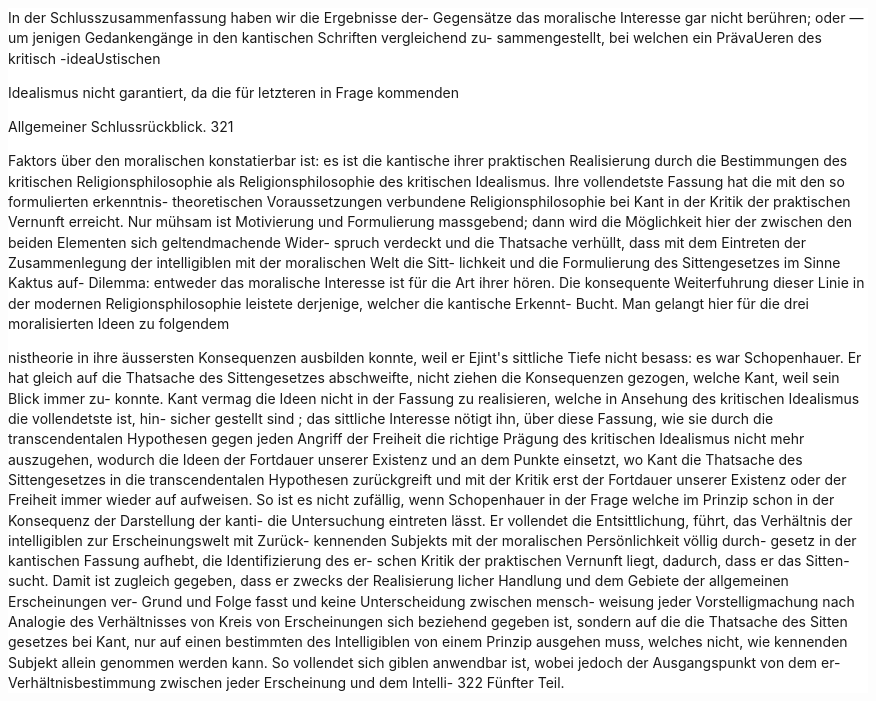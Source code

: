 In der Schlusszusammenfassung haben wir die Ergebnisse der- 
Gegensätze das moralische Interesse gar nicht berühren; oder — um 
jenigen Gedankengänge in den kantischen Schriften vergleichend zu- 
sammengestellt, bei welchen ein PrävaUeren des kritisch -ideaUstischen 


Idealismus nicht garantiert, da die für letzteren in Frage kommenden 

Allgemeiner Schlussrückblick. 321 

Faktors über den moralischen konstatierbar ist: es ist die kantische 
ihrer praktischen Realisierung durch die Bestimmungen des kritischen 
Religionsphilosophie als Religionsphilosophie des kritischen Idealismus. 
Ihre vollendetste Fassung hat die mit den so formulierten erkenntnis- 
theoretischen Voraussetzungen verbundene Religionsphilosophie bei 
Kant in der Kritik der praktischen Vernunft erreicht. Nur mühsam ist 
Motivierung und Formulierung massgebend; dann wird die Möglichkeit 
hier der zwischen den beiden Elementen sich geltendmachende Wider- 
spruch verdeckt und die Thatsache verhüllt, dass mit dem Eintreten der 
Zusammenlegung der intelligiblen mit der moralischen Welt die Sitt- 
lichkeit und die Formulierung des Sittengesetzes im Sinne Kaktus auf- 
Dilemma: entweder das moralische Interesse ist für die Art ihrer 
hören. Die konsequente Weiterfuhrung dieser Linie in der modernen 
Religionsphilosophie leistete derjenige, welcher die kantische Erkennt- 
Bucht. Man gelangt hier für die drei moralisierten Ideen zu folgendem 

nistheorie in ihre äussersten Konsequenzen ausbilden konnte, weil er 
Ejint's sittliche Tiefe nicht besass: es war Schopenhauer. Er hat 
gleich auf die Thatsache des Sittengesetzes abschweifte, nicht ziehen 
die Konsequenzen gezogen, welche Kant, weil sein Blick immer zu- 
konnte. Kant vermag die Ideen nicht in der Fassung zu realisieren, 
welche in Ansehung des kritischen Idealismus die vollendetste ist, hin- 
sicher gestellt sind ; das sittliche Interesse nötigt ihn, über diese Fassung, 
wie sie durch die transcendentalen Hypothesen gegen jeden Angriff 
der Freiheit die richtige Prägung des kritischen Idealismus nicht mehr 
auszugehen, wodurch die Ideen der Fortdauer unserer Existenz und 
an dem Punkte einsetzt, wo Kant die Thatsache des Sittengesetzes in 
die transcendentalen Hypothesen zurückgreift und mit der Kritik erst 
der Fortdauer unserer Existenz oder der Freiheit immer wieder auf 
aufweisen. So ist es nicht zufällig, wenn Schopenhauer in der Frage 
welche im Prinzip schon in der Konsequenz der Darstellung der kanti- 
die Untersuchung eintreten lässt. Er vollendet die Entsittlichung, 
führt, das Verhältnis der intelligiblen zur Erscheinungswelt mit Zurück- 
kennenden Subjekts mit der moralischen Persönlichkeit völlig durch- 
gesetz in der kantischen Fassung aufhebt, die Identifizierung des er- 
schen Kritik der praktischen Vernunft liegt, dadurch, dass er das Sitten- 
sucht. Damit ist zugleich gegeben, dass er zwecks der Realisierung 
licher Handlung und dem Gebiete der allgemeinen Erscheinungen ver- 
Grund und Folge fasst und keine Unterscheidung zwischen mensch- 
weisung jeder Vorstelligmachung nach Analogie des Verhältnisses von 
Kreis von Erscheinungen sich beziehend gegeben ist, sondern auf die 
die Thatsache des Sitten gesetzes bei Kant, nur auf einen bestimmten 
des Intelligiblen von einem Prinzip ausgehen muss, welches nicht, wie 
kennenden Subjekt allein genommen werden kann. So vollendet sich 
giblen anwendbar ist, wobei jedoch der Ausgangspunkt von dem er- 
Verhältnisbestimmung zwischen jeder Erscheinung und dem Intelli- 
322 Fünfter Teil. 
